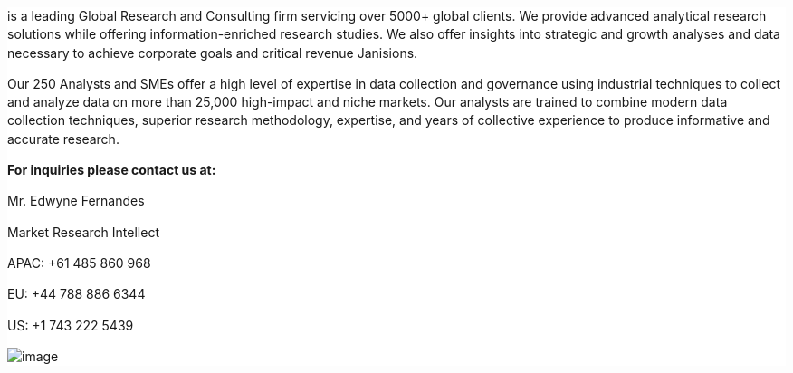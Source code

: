 is a leading Global Research and Consulting firm servicing over 5000+ global clients. We provide advanced analytical research solutions while offering information-enriched research studies.&nbsp;</span>We also offer insights into strategic and growth analyses and data necessary to achieve corporate goals and critical revenue Janisions.</p><p><span class="">Our 250 Analysts and SMEs offer a high level of expertise in data collection and governance using industrial techniques to collect and analyze data on more than 25,000 high-impact and niche markets. Our analysts are trained to combine modern data collection techniques, superior research methodology, expertise, and years of collective experience to produce informative and accurate research.</span></p><p><strong>For inquiries please contact us at:</strong></p><p>Mr. Edwyne Fernandes</p><p>Market Research Intellect</p><p>APAC: +61 485 860 968</p><p>EU: +44 788 886 6344</p><p>US: +1 743 222 5439</p>
![image](https://github.com/user-attachments/assets/3ca70bec-cff5-4bc2-9395-ddfc17cfcdbf)
